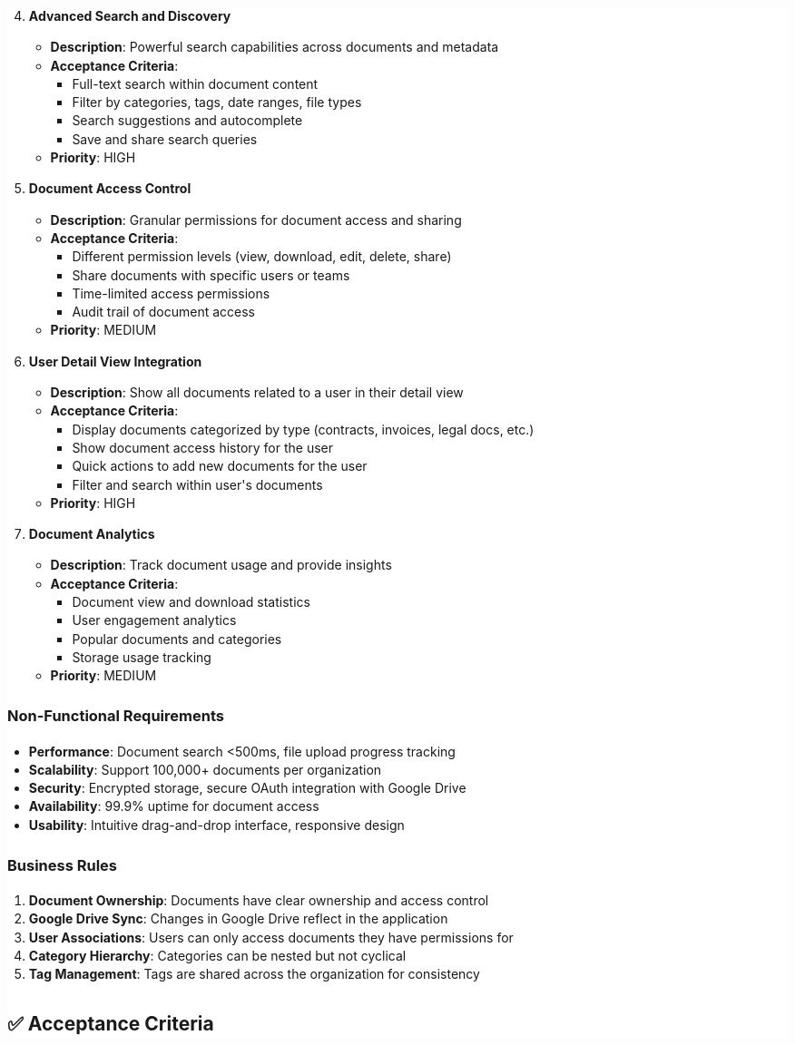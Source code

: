 4. **Advanced Search and Discovery**
   - **Description**: Powerful search capabilities across documents and metadata
   - **Acceptance Criteria**: 
     - Full-text search within document content
     - Filter by categories, tags, date ranges, file types
     - Search suggestions and autocomplete
     - Save and share search queries
   - **Priority**: HIGH

5. **Document Access Control**
   - **Description**: Granular permissions for document access and sharing
   - **Acceptance Criteria**: 
     - Different permission levels (view, download, edit, delete, share)
     - Share documents with specific users or teams
     - Time-limited access permissions
     - Audit trail of document access
   - **Priority**: MEDIUM

6. **User Detail View Integration**
   - **Description**: Show all documents related to a user in their detail view
   - **Acceptance Criteria**: 
     - Display documents categorized by type (contracts, invoices, legal docs, etc.)
     - Show document access history for the user
     - Quick actions to add new documents for the user
     - Filter and search within user's documents
   - **Priority**: HIGH

7. **Document Analytics**
   - **Description**: Track document usage and provide insights
   - **Acceptance Criteria**: 
     - Document view and download statistics
     - User engagement analytics
     - Popular documents and categories
     - Storage usage tracking
   - **Priority**: MEDIUM

### **Non-Functional Requirements**

- **Performance**: Document search <500ms, file upload progress tracking
- **Scalability**: Support 100,000+ documents per organization
- **Security**: Encrypted storage, secure OAuth integration with Google Drive
- **Availability**: 99.9% uptime for document access
- **Usability**: Intuitive drag-and-drop interface, responsive design

### **Business Rules**

1. **Document Ownership**: Documents have clear ownership and access control
2. **Google Drive Sync**: Changes in Google Drive reflect in the application
3. **User Associations**: Users can only access documents they have permissions for
4. **Category Hierarchy**: Categories can be nested but not cyclical
5. **Tag Management**: Tags are shared across the organization for consistency

## ✅ **Acceptance Criteria**
